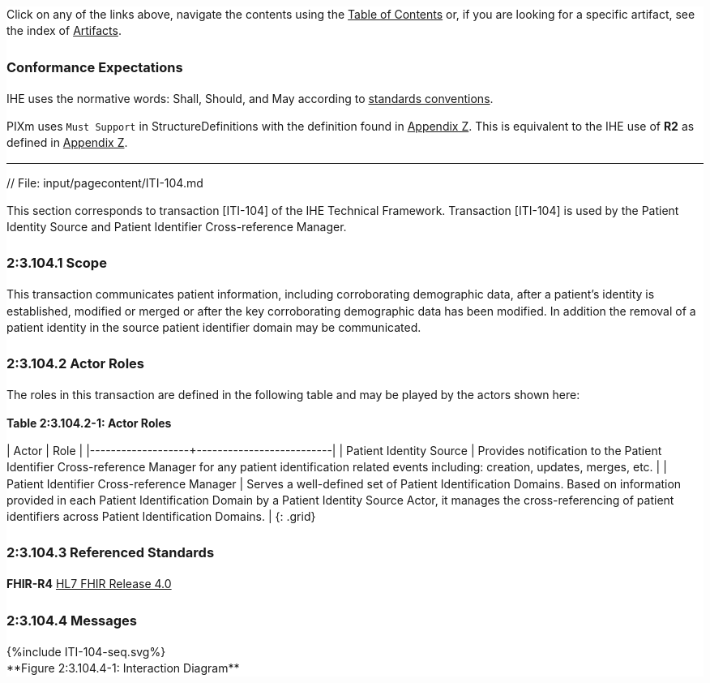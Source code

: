 Click on any of the links above, navigate the contents using the [Table of Contents](toc.html) or, if you are looking for a specific artifact, see the index of [Artifacts](artifacts.html).

### Conformance Expectations

IHE uses the normative words: Shall, Should, and May according to [standards conventions](https://profiles.ihe.net/GeneralIntro/ch-E.html).

PIXm uses `Must Support` in StructureDefinitions with the definition found in [Appendix Z](https://profiles.ihe.net/ITI/TF/Volume2/ch-Z.html#z.10-profiling-conventions-for-constraints-on-fhir). This is equivalent to the IHE use of **R2** as defined in [Appendix Z](https://profiles.ihe.net/ITI/TF/Volume2/ch-Z.html#z.10-profiling-conventions-for-constraints-on-fhir).


---

// File: input/pagecontent/ITI-104.md



This section corresponds to transaction [ITI-104] of the IHE Technical Framework. Transaction [ITI-104] is used by the Patient Identity Source and Patient Identifier Cross-reference Manager.

### 2:3.104.1 Scope

This transaction communicates patient information, including corroborating demographic data, after a patient’s identity is established, modified or merged or after the key corroborating demographic data has been modified. In addition the removal of a patient identity in the source patient identifier domain may be communicated.

### 2:3.104.2 Actor Roles

The roles in this transaction are defined in the following table and may be played by the actors shown here:

**Table 2:3.104.2-1: Actor Roles**

| Actor | Role |
|-------------------+--------------------------|
| Patient Identity Source   | Provides notification to the Patient Identifier Cross-reference Manager for any patient identification related events including: creation, updates, merges, etc. |
| Patient Identifier Cross-reference Manager  | Serves a well-defined set of Patient Identification Domains. Based on information provided in each Patient Identification Domain by a Patient Identity Source Actor, it manages the cross-referencing of patient identifiers across Patient Identification Domains. |
{: .grid}

### 2:3.104.3 Referenced Standards

**FHIR-R4** [HL7 FHIR Release 4.0](http://www.hl7.org/FHIR/R4)

### 2:3.104.4 Messages

<div>
{%include ITI-104-seq.svg%}
</div>
<div style="clear: left" />
**Figure 2:3.104.4-1: Interaction Diagram**
